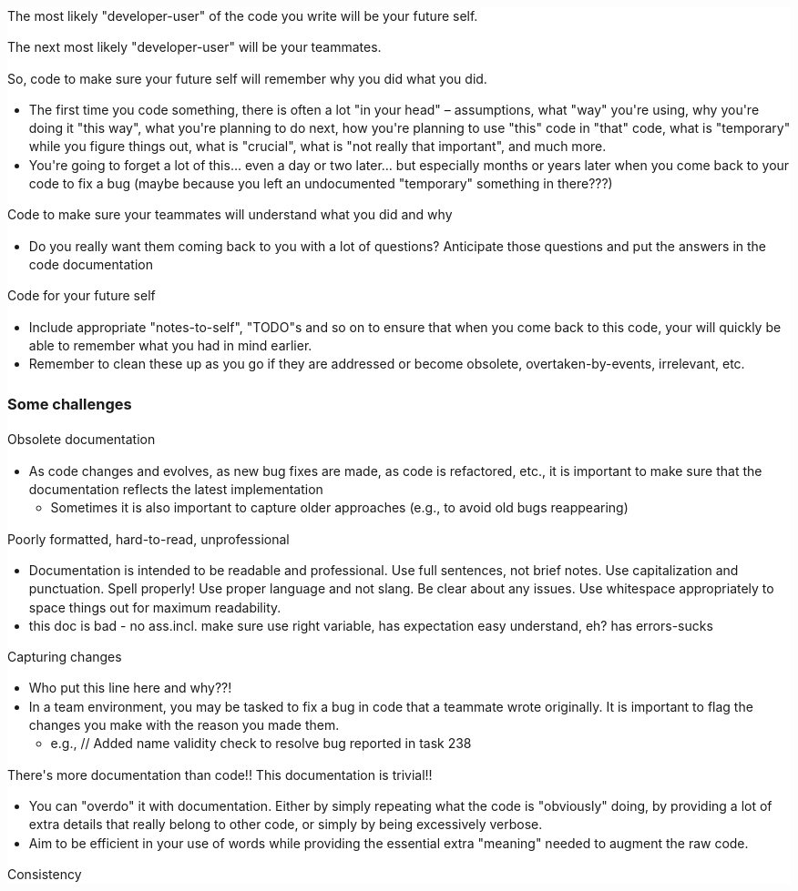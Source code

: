 The most likely "developer-user" of the code you write will be your future self.

The next most likely "developer-user" will be your teammates.

So, code to make sure your future self will remember why you did what you did.

- The first time you code something, there is often a lot "in your head" – assumptions, what "way" you're using, why you're doing it "this way", what you're planning to do next, how you're planning to use "this" code in "that" code, what is "temporary" while you figure things out, what is "crucial", what is "not really that important", and much more.
- You're going to forget a lot of this… even a day or two later… but especially months or years later when you come back to your code to fix a bug (maybe because you left an undocumented "temporary" something in there???)

Code to make sure your teammates will understand what you did and why

- Do you really want them coming back to you with a lot of questions? Anticipate those questions and put the answers in the code documentation

Code for your future self

- Include appropriate "notes-to-self", "TODO"s and so on to ensure that when you come back to this code, your will quickly be able to remember what you had in mind earlier.
- Remember to clean these up as you go if they are addressed or become obsolete, overtaken-by-events, irrelevant, etc.

### Some challenges

Obsolete documentation

- As code changes and evolves, as new bug fixes are made, as code is refactored, etc., it is important to make sure that the documentation reflects the latest implementation
  - Sometimes it is also important to capture older approaches (e.g., to avoid old bugs reappearing)

Poorly formatted, hard-to-read, unprofessional

- Documentation is intended to be readable and professional. Use full sentences, not brief notes. Use capitalization and punctuation. Spell properly! Use proper language and not slang. Be clear about any issues. Use whitespace appropriately to space things out for maximum readability.
- this doc is bad - no ass.incl. make sure use right variable, has expectation easy understand, eh? has errors-sucks

Capturing changes

- Who put this line here and why??!
- In a team environment, you may be tasked to fix a bug in code that a teammate wrote originally. It is important to flag the changes you make with the reason you made them.
  - e.g., // Added name validity check to resolve bug reported in task 238

There's more documentation than code!! This documentation is trivial!!

- You can "overdo" it with documentation. Either by simply repeating what the code is "obviously" doing, by providing a lot of extra details that really belong to other code, or simply by being excessively verbose.
- Aim to be efficient in your use of words while providing the essential extra "meaning" needed to augment the raw code.

Consistency
